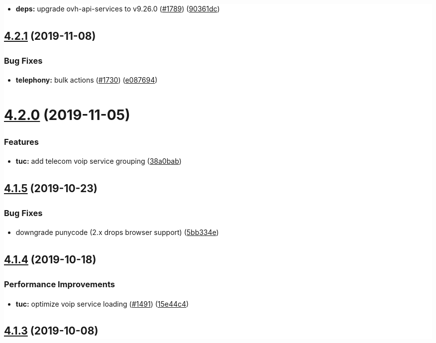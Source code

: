 * **deps:** upgrade ovh-api-services to v9.26.0 ([#1789](https://github.com/ovh/manager/issues/1789)) ([90361dc](https://github.com/ovh/manager/commit/90361dc945014853db1cf4535e2d5b89b67efbea))



## [4.2.1](https://github.com/ovh/manager/compare/@ovh-ux/ng-ovh-telecom-universe-components@4.2.0...@ovh-ux/ng-ovh-telecom-universe-components@4.2.1) (2019-11-08)


### Bug Fixes

* **telephony:** bulk actions ([#1730](https://github.com/ovh/manager/issues/1730)) ([e087694](https://github.com/ovh/manager/commit/e087694ef9685bfc6b1df56e0af74bbfb077ebd8))



# [4.2.0](https://github.com/ovh/manager/compare/@ovh-ux/ng-ovh-telecom-universe-components@4.1.5...@ovh-ux/ng-ovh-telecom-universe-components@4.2.0) (2019-11-05)


### Features

* **tuc:** add telecom voip service grouping ([38a0bab](https://github.com/ovh/manager/commit/38a0bab0f6befaf98edf021c0f1c911c4c13aaf0))



## [4.1.5](https://github.com/ovh/manager/compare/@ovh-ux/ng-ovh-telecom-universe-components@4.1.4...@ovh-ux/ng-ovh-telecom-universe-components@4.1.5) (2019-10-23)


### Bug Fixes

* downgrade punycode (2.x drops browser support) ([5bb334e](https://github.com/ovh/manager/commit/5bb334e798d0538e85fa9539e4f5805cd83118ac))



## [4.1.4](https://github.com/ovh-ux/manager/compare/@ovh-ux/ng-ovh-telecom-universe-components@4.1.3...@ovh-ux/ng-ovh-telecom-universe-components@4.1.4) (2019-10-18)


### Performance Improvements

* **tuc:** optimize voip service loading ([#1491](https://github.com/ovh-ux/manager/issues/1491)) ([15e44c4](https://github.com/ovh-ux/manager/commit/15e44c4))



## [4.1.3](https://github.com/ovh-ux/manager/compare/@ovh-ux/ng-ovh-telecom-universe-components@4.1.2...@ovh-ux/ng-ovh-telecom-universe-components@4.1.3) (2019-10-08)
